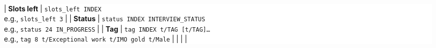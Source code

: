 | **Slots left**          | `slots_left INDEX` <br> e.g., `slots_left 3`                                                                                                        |
| **Status**              | `status INDEX INTERVIEW_STATUS` <br> e.g., `status 24 IN_PROGRESS`                                                                                  |
| **Tag**                 | `tag INDEX t/TAG [t/TAG]…` <br> e.g., `tag 8 t/Exceptional work t/IMO gold t/Male`                                                                  |                                                                                |                                                                                                                              |                                                                                                                                         |
